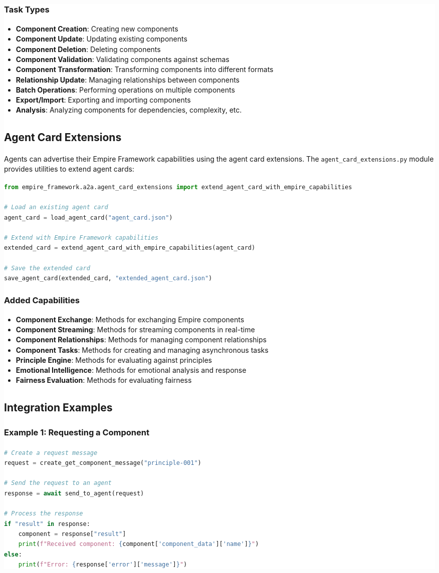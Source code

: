 ### Task Types

- **Component Creation**: Creating new components
- **Component Update**: Updating existing components
- **Component Deletion**: Deleting components
- **Component Validation**: Validating components against schemas
- **Component Transformation**: Transforming components into different formats
- **Relationship Update**: Managing relationships between components
- **Batch Operations**: Performing operations on multiple components
- **Export/Import**: Exporting and importing components
- **Analysis**: Analyzing components for dependencies, complexity, etc.

## Agent Card Extensions

Agents can advertise their Empire Framework capabilities using the agent card extensions. The `agent_card_extensions.py` module provides utilities to extend agent cards:

```python
from empire_framework.a2a.agent_card_extensions import extend_agent_card_with_empire_capabilities

# Load an existing agent card
agent_card = load_agent_card("agent_card.json")

# Extend with Empire Framework capabilities
extended_card = extend_agent_card_with_empire_capabilities(agent_card)

# Save the extended card
save_agent_card(extended_card, "extended_agent_card.json")
```

### Added Capabilities

- **Component Exchange**: Methods for exchanging Empire components
- **Component Streaming**: Methods for streaming components in real-time
- **Component Relationships**: Methods for managing component relationships
- **Component Tasks**: Methods for creating and managing asynchronous tasks
- **Principle Engine**: Methods for evaluating against principles
- **Emotional Intelligence**: Methods for emotional analysis and response
- **Fairness Evaluation**: Methods for evaluating fairness

## Integration Examples

### Example 1: Requesting a Component

```python
# Create a request message
request = create_get_component_message("principle-001")

# Send the request to an agent
response = await send_to_agent(request)

# Process the response
if "result" in response:
    component = response["result"]
    print(f"Received component: {component['component_data']['name']}")
else:
    print(f"Error: {response['error']['message']}")
```
